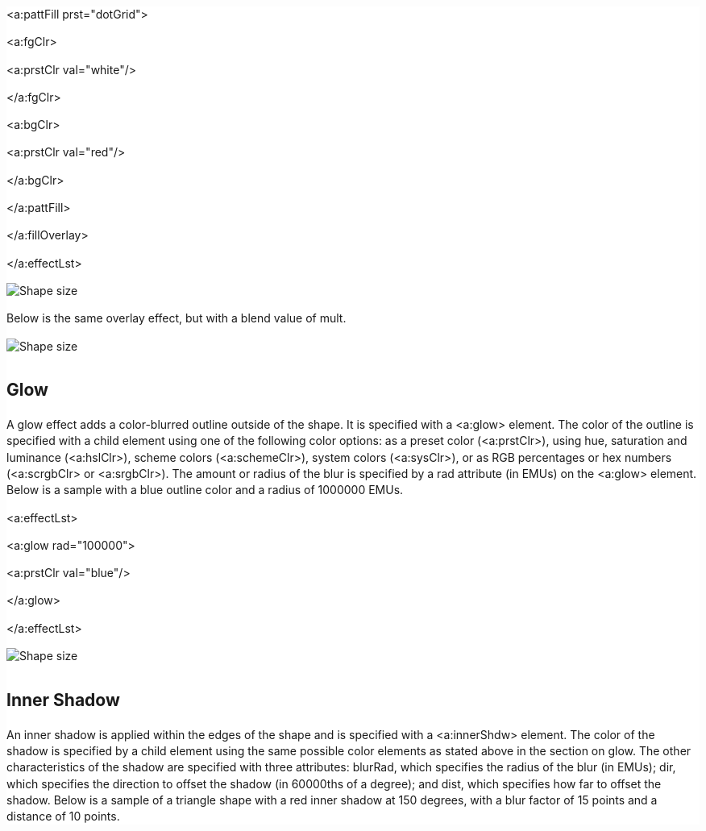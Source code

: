 <a:pattFill prst="dotGrid">

<a:fgClr>

<a:prstClr val="white"/>

</a:fgClr>

<a:bgClr>

<a:prstClr val="red"/>

</a:bgClr>

</a:pattFill>

</a:fillOverlay>

</a:effectLst>

![Shape size](drwImages\drwSp-effects-fillOverlay.gif)

Below is the same overlay effect, but with a blend value of mult.

![Shape size](drwImages\drwSp-effects-fillOverlay2.gif)

## Glow

A glow effect adds a color-blurred outline outside of the shape. It is specified with a <a:glow> element. The color of the outline is specified with a child element using one of the following color options: as a preset color (<a:prstClr>), using hue, saturation and luminance (<a:hslClr>), scheme colors (<a:schemeClr>), system colors (<a:sysClr>), or as RGB percentages or hex numbers (<a:scrgbClr> or <a:srgbClr>). The amount or radius of the blur is specified by a rad attribute (in EMUs) on the <a:glow> element. Below is a sample with a blue outline color and a radius of 1000000 EMUs.

<a:effectLst>

<a:glow rad="100000">

<a:prstClr val="blue"/>

</a:glow>

</a:effectLst>

![Shape size](drwImages\drwSp-effects-glow.gif)

## Inner Shadow

An inner shadow is applied within the edges of the shape and is specified with a <a:innerShdw> element. The color of the shadow is specified by a child element using the same possible color elements as stated above in the section on glow. The other characteristics of the shadow are specified with three attributes: blurRad, which specifies the radius of the blur (in EMUs); dir, which specifies the direction to offset the shadow (in 60000ths of a degree); and dist, which specifies how far to offset the shadow. Below is a sample of a triangle shape with a red inner shadow at 150 degrees, with a blur factor of 15 points and a distance of 10 points.
